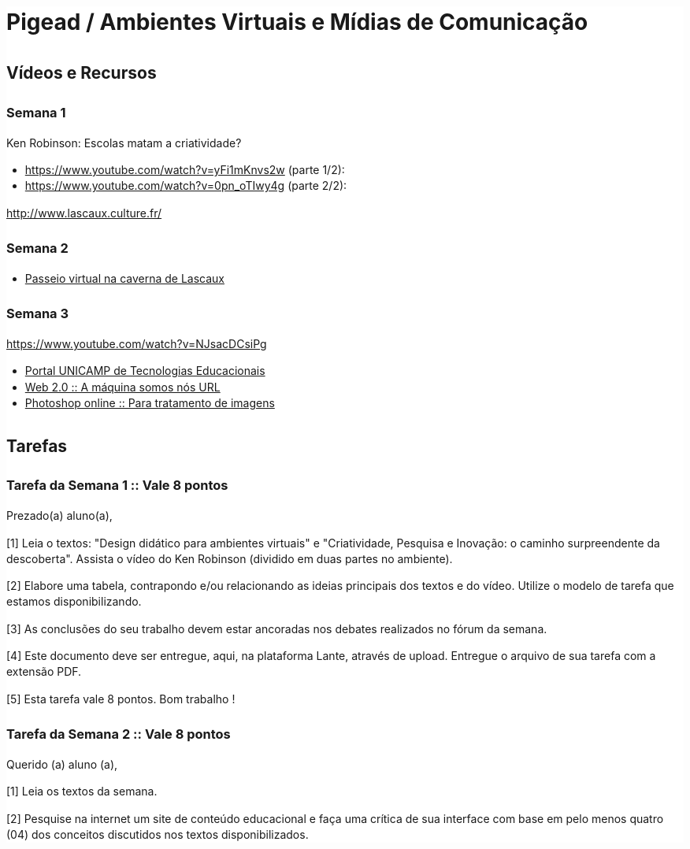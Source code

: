 
# Pigead / Ambientes Virtuais e Mídias de Comunicação

## Vídeos e Recursos

### Semana 1

Ken Robinson: Escolas matam a criatividade?
* https://www.youtube.com/watch?v=yFi1mKnvs2w (parte 1/2):
* https://www.youtube.com/watch?v=0pn_oTIwy4g (parte 2/2):

http://www.lascaux.culture.fr/

### Semana 2

- [Passeio virtual na caverna de Lascaux](http://www.lascaux.culture.fr)

### Semana 3

https://www.youtube.com/watch?v=NJsacDCsiPg

- [Portal UNICAMP de Tecnologias Educacionais](http://www.ggte.unicamp.br/ggte/)
- [Web 2.0 :: A máquina somos nós URL](https://www.youtube.com/watch?v=NJsacDCsiPg)
- [Photoshop online :: Para tratamento de imagens](http://www.photoshoponline.com.br/editor/)

## Tarefas

### Tarefa da Semana 1 :: Vale 8 pontos

Prezado(a) aluno(a),

[1] Leia o textos: "Design didático para ambientes virtuais" e "Criatividade, Pesquisa e Inovação: o caminho surpreendente da descoberta". Assista o vídeo do Ken Robinson (dividido em duas partes no ambiente).

[2] Elabore uma tabela, contrapondo e/ou relacionando as ideias principais dos textos e do vídeo.  Utilize o modelo de tarefa que estamos disponibilizando.

[3] As conclusões do seu trabalho devem estar ancoradas nos debates realizados no fórum da semana.

[4] Este documento deve ser entregue, aqui, na plataforma Lante, através de upload. Entregue o arquivo de sua tarefa com a extensão PDF.

[5] Esta tarefa vale 8 pontos. Bom trabalho !

### Tarefa da Semana 2 :: Vale 8 pontos

Querido (a) aluno (a),

[1] Leia os textos da semana.

[2] Pesquise na internet um site de conteúdo educacional e faça uma crítica de sua interface com base em pelo menos quatro (04) dos conceitos discutidos nos textos disponibilizados.
